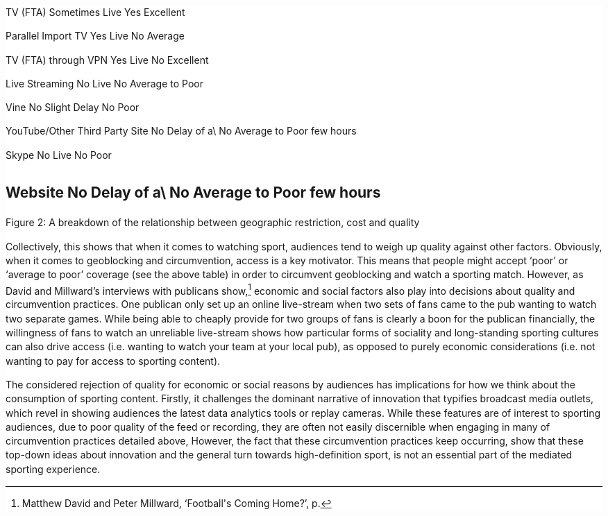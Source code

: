   TV (FTA)                         Sometimes                Live           Yes                          Excellent

  Parallel Import TV               Yes                      Live           No                           Average

  TV (FTA) through VPN             Yes                      Live           No                           Excellent

  Live Streaming                   No                       Live           No                           Average to Poor

  Vine                             No                       Slight Delay   No                           Poor

  YouTube/Other Third Party Site   No                       Delay of a\    No                           Average to Poor
                                                            few hours                                   

  Skype                            No                       Live           No                           Poor

  Website                          No                       Delay of a\    No                           Average to Poor
                                                            few hours                                   
  -----------------------------------------------------------------------------------------------------------------------

Figure 2: A breakdown of the relationship between geographic
restriction, cost and quality

Collectively, this shows that when it comes to watching sport, audiences
tend to weigh up quality against other factors. Obviously, when it comes
to geoblocking and circumvention, access is a key motivator. This means
that people might accept ‘poor’ or ‘average to poor’ coverage (see the
above table) in order to circumvent geoblocking and watch a sporting
match. However, as David and Millward’s interviews with publicans
show,[^06MeesePodkalickaGeoblockingandSport_13] economic and social factors also play into decisions about
quality and circumvention practices. One publican only set up an online
live-stream when two sets of fans came to the pub wanting to watch two
separate games. While being able to cheaply provide for two groups of
fans is clearly a boon for the publican financially, the willingness of
fans to watch an unreliable live-stream shows how particular forms of
sociality and long-standing sporting cultures can also drive access
(i.e. wanting to watch your team at your local pub), as opposed to
purely economic considerations (i.e. not wanting to pay for access to
sporting content).

The considered rejection of quality for economic or social reasons by
audiences has implications for how we think about the consumption of
sporting content. Firstly, it challenges the dominant narrative of
innovation that typifies broadcast media outlets, which revel in showing
audiences the latest data analytics tools or replay cameras. While these
features are of interest to sporting audiences, due to poor quality of
the feed or recording, they are often not easily discernible when
engaging in many of circumvention practices detailed above, However, the
fact that these circumvention practices keep occurring, show that these
top-down ideas about innovation and the general turn towards
high-definition sport, is not an essential part of the mediated sporting
experience.


[^06MeesePodkalickaGeoblockingandSport_1]: Jere Longman, ‘Fox and Telemundo Win U.S. Rights to World Cups’,
[^06MeesePodkalickaGeoblockingandSport_2]: ‘IOC Awards Olympic Games Broadcast Rights to NBC Universal
[^06MeesePodkalickaGeoblockingandSport_3]: ‘2014 FIFA World Cup Breaks Online Streaming Records’, *FIFA.com*,
[^06MeesePodkalickaGeoblockingandSport_4]: Brett Hutchins, ‘Robbing the World’s Largest Jewellery Store’?
[^06MeesePodkalickaGeoblockingandSport_5]: Brett Hutchins and David Rowe, *Sport Beyond Television: The
[^06MeesePodkalickaGeoblockingandSport_6]: Hutchins, ‘Robbing the World’s Largest Jewellery Store’, p.1.
[^06MeesePodkalickaGeoblockingandSport_7]: Hutchins, ‘Robbing the World’s Largest Jewellery Store’, p. 4.
[^06MeesePodkalickaGeoblockingandSport_8]: Hutchins, ‘Robbing the World’s Largest Jewellery Store’, p. 4.
[^06MeesePodkalickaGeoblockingandSport_9]: The details of this case can be found at *Murphy v. Media
[^06MeesePodkalickaGeoblockingandSport_10]: Matthew David and Peter Millward, ‘Football's Coming Home?:
[^06MeesePodkalickaGeoblockingandSport_11]: Raymond Boyle, ‘Battle for control? Copyright, Football and
[^06MeesePodkalickaGeoblockingandSport_12]: Boyle, ‘Battle for control?’, p. 371.
[^06MeesePodkalickaGeoblockingandSport_13]: Matthew David and Peter Millward, ‘Football's Coming Home?’, p.
[^06MeesePodkalickaGeoblockingandSport_14]: Jock Given, ‘Bringing the ABC Back Home’, *Inside Story*, 16 May
[^06MeesePodkalickaGeoblockingandSport_15]: Tom Evens and Katrien Lefever, ‘Watching the Football Game: